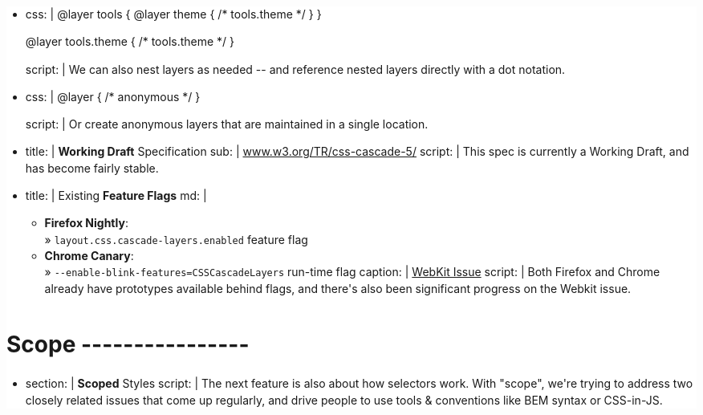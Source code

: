 - css: |
    @layer tools {
      @layer theme {
        /* tools.theme */
      }
    }

    @layer tools.theme { /* tools.theme */ }

  script: |
    We can also nest layers as needed --
    and reference nested layers directly with a dot notation.

- css: |
    @layer { /* anonymous */ }

  script: |
    Or create anonymous layers
    that are maintained in a single location.

- title: |
    **Working Draft** Specification
  sub: |
    www.w3.org/TR/css-cascade-5/
  script: |
    This spec is currently a Working Draft,
    and has become fairly stable.

- title: |
    Existing **Feature Flags**
  md: |
    - **Firefox Nightly**: \
      » `layout.css.cascade-layers.enabled` feature flag
    - **Chrome Canary**: \
      » `--enable-blink-features=CSSCascadeLayers` run-time flag
  caption: |
    [WebKit Issue](https://bugs.webkit.org/show_bug.cgi?id=220779)
  script: |
    Both Firefox and Chrome already have prototypes
    available behind flags,
    and there's also been significant progress
    on the Webkit issue.

# Scope ----------------
- section: |
    **Scoped** Styles
  script: |
    The next feature is also about how selectors work.
    With "scope",
    we're trying to address two closely related issues
    that come up regularly,
    and drive people to use tools & conventions
    like BEM syntax or CSS-in-JS.
